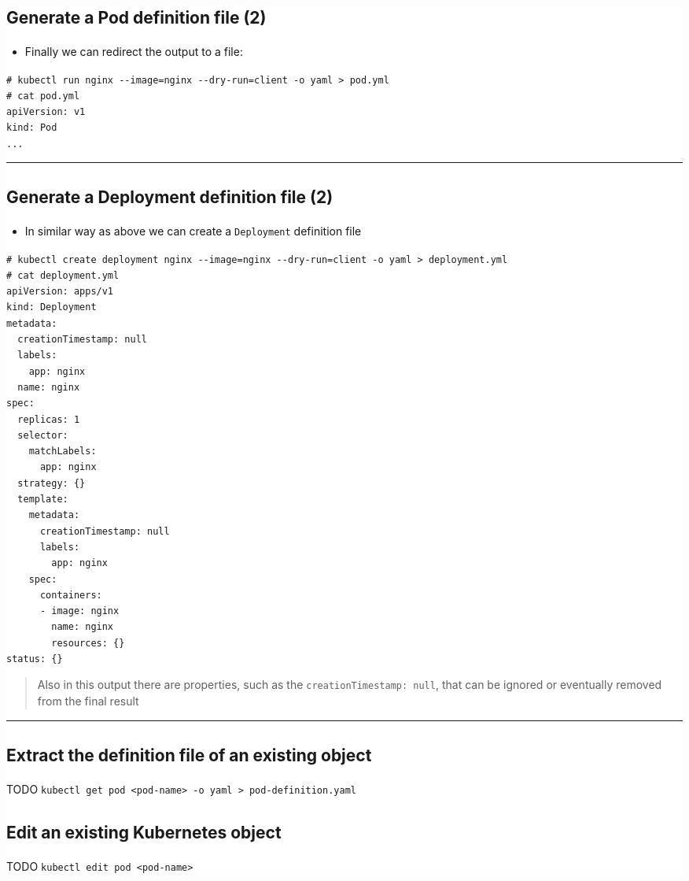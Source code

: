 ## Generate a Pod definition file (2)
 - Finally we can redirect the output to a file:
```console
# kubectl run nginx --image=nginx --dry-run=client -o yaml > pod.yml
# cat pod.yml
apiVersion: v1
kind: Pod
...
``` 
---
## Generate a Deployment definition file (2)
 - In similar way as above we can create a `Deployment` definition file
```console
# kubectl create deployment nginx --image=nginx --dry-run=client -o yaml > deployment.yml
# cat deployment.yml
apiVersion: apps/v1
kind: Deployment
metadata:
  creationTimestamp: null
  labels:
    app: nginx
  name: nginx
spec:
  replicas: 1
  selector:
    matchLabels:
      app: nginx
  strategy: {}
  template:
    metadata:
      creationTimestamp: null
      labels:
        app: nginx
    spec:
      containers:
      - image: nginx
        name: nginx
        resources: {}
status: {}
```
> Also in this output there are properties, such as the `creationTimestamp: null`, that can be ignored or eventually removed from the final result

---

## Extract the definition file of an existing object
TODO
`kubectl get pod <pod-name> -o yaml > pod-definition.yaml`

## Edit an existing Kubernetes object
TODO
`kubectl edit pod <pod-name>`